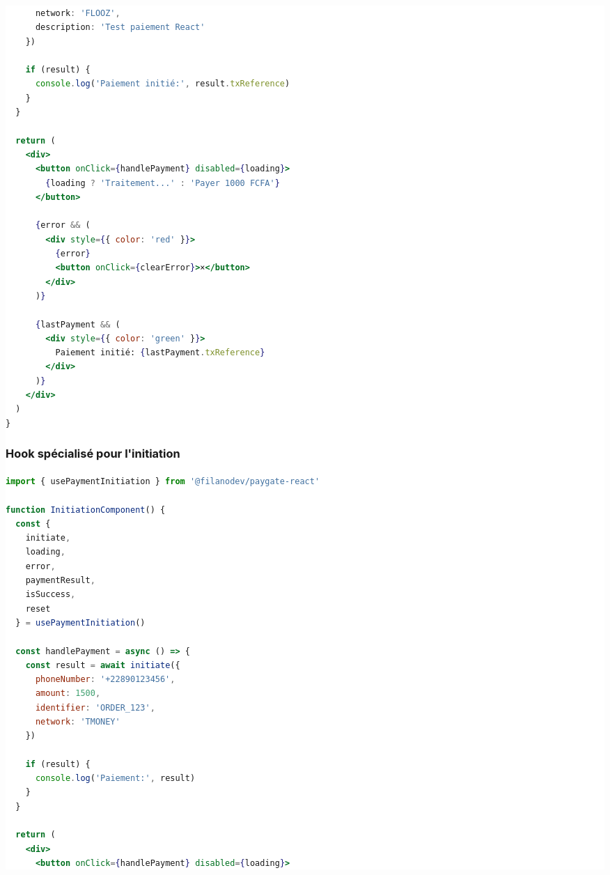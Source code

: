 ```jsx
      network: 'FLOOZ',
      description: 'Test paiement React'
    })
    
    if (result) {
      console.log('Paiement initié:', result.txReference)
    }
  }

  return (
    <div>
      <button onClick={handlePayment} disabled={loading}>
        {loading ? 'Traitement...' : 'Payer 1000 FCFA'}
      </button>

      {error && (
        <div style={{ color: 'red' }}>
          {error}
          <button onClick={clearError}>×</button>
        </div>
      )}

      {lastPayment && (
        <div style={{ color: 'green' }}>
          Paiement initié: {lastPayment.txReference}
        </div>
      )}
    </div>
  )
}
```

### Hook spécialisé pour l'initiation

```jsx
import { usePaymentInitiation } from '@filanodev/paygate-react'

function InitiationComponent() {
  const { 
    initiate, 
    loading, 
    error, 
    paymentResult, 
    isSuccess, 
    reset 
  } = usePaymentInitiation()

  const handlePayment = async () => {
    const result = await initiate({
      phoneNumber: '+22890123456',
      amount: 1500,
      identifier: 'ORDER_123',
      network: 'TMONEY'
    })
    
    if (result) {
      console.log('Paiement:', result)
    }
  }

  return (
    <div>
      <button onClick={handlePayment} disabled={loading}>
```